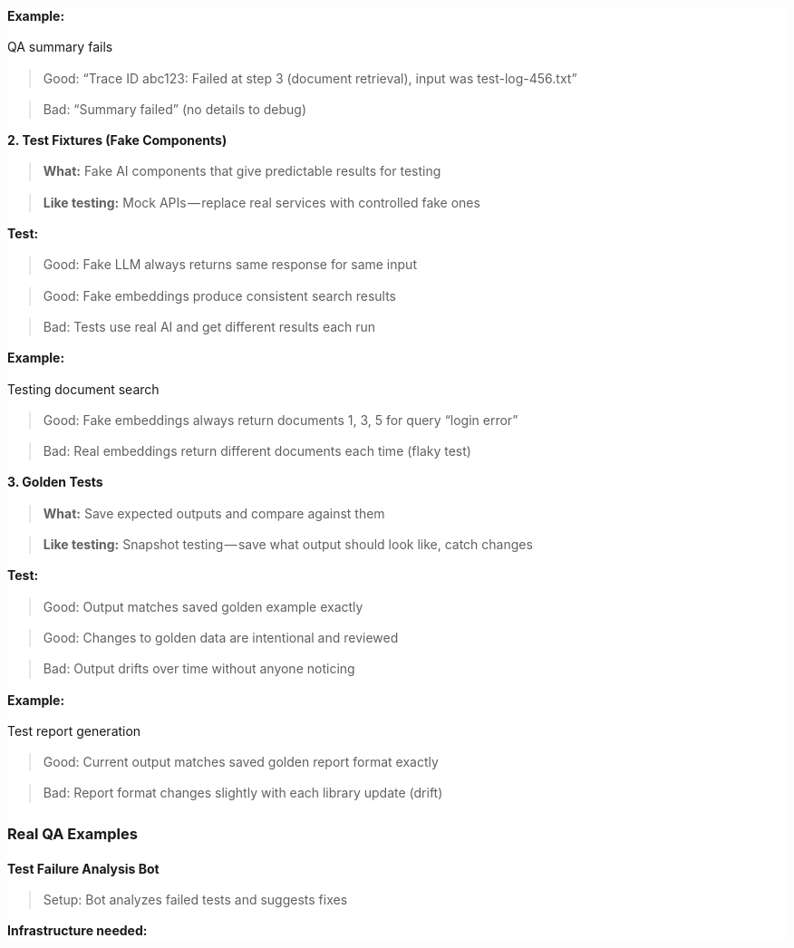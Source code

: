 **Example:**

QA summary fails

> Good: “Trace ID abc123: Failed at step 3 (document retrieval), input
> was test-log-456.txt”

> Bad: “Summary failed” (no details to debug)

**2. Test Fixtures (Fake Components)**

> **What:** Fake AI components that give predictable results for testing

> **Like testing:** Mock APIs — replace real services with controlled
> fake ones

**Test:**

> Good: Fake LLM always returns same response for same input

> Good: Fake embeddings produce consistent search results

> Bad: Tests use real AI and get different results each run

**Example:**

Testing document search

> Good: Fake embeddings always return documents 1, 3, 5 for query “login
> error”

> Bad: Real embeddings return different documents each time (flaky test)

**3. Golden Tests**

> **What:** Save expected outputs and compare against them

> **Like testing:** Snapshot testing — save what output should look
> like, catch changes

**Test:**

> Good: Output matches saved golden example exactly

> Good: Changes to golden data are intentional and reviewed

> Bad: Output drifts over time without anyone noticing

**Example:**

Test report generation

> Good: Current output matches saved golden report format exactly

> Bad: Report format changes slightly with each library update (drift)

### Real QA Examples

**Test Failure Analysis Bot**

> Setup: Bot analyzes failed tests and suggests fixes

**Infrastructure needed:**
